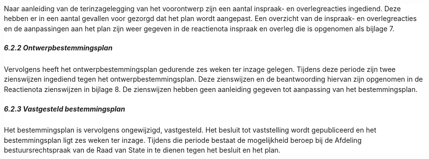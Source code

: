 Naar aanleiding van de terinzagelegging van het voorontwerp zijn een aantal inspraak\- en overlegreacties ingediend. Deze hebben er in een aantal gevallen voor gezorgd dat het plan wordt aangepast. Een overzicht van de inspraak\- en overlegreacties en de aanpassingen aan het plan zijn weer gegeven in de reactienota inspraak en overleg die is opgenomen als bijlage 7.

##### 6\.2\.2 Ontwerpbestemmingsplan

Vervolgens heeft het ontwerpbestemmingsplan gedurende zes weken ter inzage gelegen. Tijdens deze periode zijn twee zienswijzen ingediend tegen het ontwerpbestemmingsplan. Deze zienswijzen en de beantwoording hiervan zijn opgenomen in de Reactienota zienswijzen in bijlage 8. De zienswijzen hebben geen aanleiding gegeven tot aanpassing van het bestemmingsplan.

##### 6\.2\.3 Vastgesteld bestemmingsplan

Het bestemmingsplan is vervolgens ongewijzigd, vastgesteld. Het besluit tot vaststelling wordt gepubliceerd en het bestemmingsplan ligt zes weken ter inzage. Tijdens die periode bestaat de mogelijkheid beroep bij de Afdeling bestuursrechtspraak van de Raad van State in te dienen tegen het besluit en het plan.